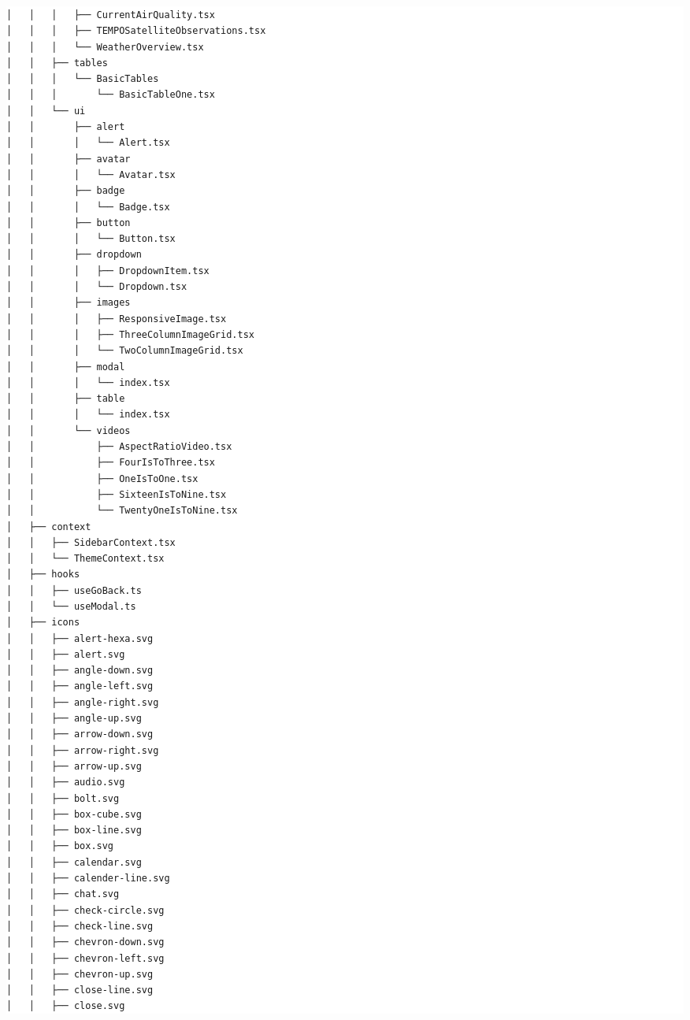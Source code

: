 ```
│   │   │   ├── CurrentAirQuality.tsx
│   │   │   ├── TEMPOSatelliteObservations.tsx
│   │   │   └── WeatherOverview.tsx
│   │   ├── tables
│   │   │   └── BasicTables
│   │   │       └── BasicTableOne.tsx
│   │   └── ui
│   │       ├── alert
│   │       │   └── Alert.tsx
│   │       ├── avatar
│   │       │   └── Avatar.tsx
│   │       ├── badge
│   │       │   └── Badge.tsx
│   │       ├── button
│   │       │   └── Button.tsx
│   │       ├── dropdown
│   │       │   ├── DropdownItem.tsx
│   │       │   └── Dropdown.tsx
│   │       ├── images
│   │       │   ├── ResponsiveImage.tsx
│   │       │   ├── ThreeColumnImageGrid.tsx
│   │       │   └── TwoColumnImageGrid.tsx
│   │       ├── modal
│   │       │   └── index.tsx
│   │       ├── table
│   │       │   └── index.tsx
│   │       └── videos
│   │           ├── AspectRatioVideo.tsx
│   │           ├── FourIsToThree.tsx
│   │           ├── OneIsToOne.tsx
│   │           ├── SixteenIsToNine.tsx
│   │           └── TwentyOneIsToNine.tsx
│   ├── context
│   │   ├── SidebarContext.tsx
│   │   └── ThemeContext.tsx
│   ├── hooks
│   │   ├── useGoBack.ts
│   │   └── useModal.ts
│   ├── icons
│   │   ├── alert-hexa.svg
│   │   ├── alert.svg
│   │   ├── angle-down.svg
│   │   ├── angle-left.svg
│   │   ├── angle-right.svg
│   │   ├── angle-up.svg
│   │   ├── arrow-down.svg
│   │   ├── arrow-right.svg
│   │   ├── arrow-up.svg
│   │   ├── audio.svg
│   │   ├── bolt.svg
│   │   ├── box-cube.svg
│   │   ├── box-line.svg
│   │   ├── box.svg
│   │   ├── calendar.svg
│   │   ├── calender-line.svg
│   │   ├── chat.svg
│   │   ├── check-circle.svg
│   │   ├── check-line.svg
│   │   ├── chevron-down.svg
│   │   ├── chevron-left.svg
│   │   ├── chevron-up.svg
│   │   ├── close-line.svg
│   │   ├── close.svg
```